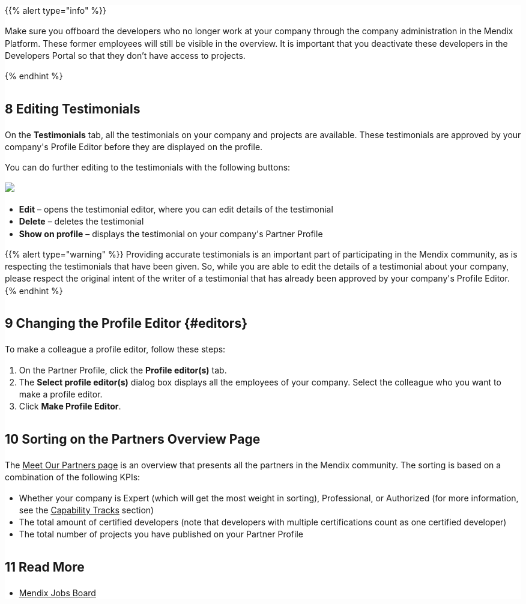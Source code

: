 {{% alert type="info" %}}

Make sure you offboard the developers who no longer work at your company through the company administration in the Mendix Platform. These former employees will still be visible in the overview. It is important that you deactivate these developers in the Developers Portal so that they don’t have access to projects.

{% endhint %}

## 8 Editing Testimonials

On the **Testimonials** tab, all the testimonials on your company and projects are available. These testimonials are approved by your company's Profile Editor before they are displayed on the profile. 

You can do further editing to the testimonials with the following buttons:


![](attachments/how-to-set-up-your-partner-profile/testimonials.png)


* **Edit** – opens the testimonial editor, where you can edit details of the testimonial
* **Delete** – deletes the testimonial
* **Show on profile** – displays the testimonial on your company's Partner Profile

{{% alert type="warning" %}}
Providing accurate testimonials is an important part of participating in the Mendix community, as is respecting the testimonials that have been given. So, while you are able to edit the details of a testimonial about your company, please respect the original intent of the writer of a testimonial that has already been approved by your company's Profile Editor.
{% endhint %}

## 9 Changing the Profile Editor {#editors}

To make a colleague a profile editor, follow these steps:

1. On the Partner Profile, click the **Profile editor(s)** tab.
2. The **Select profile editor(s)** dialog box displays all the employees of your company. Select the colleague who you want to make a profile editor.
3. Click **Make Profile Editor**.

## 10 Sorting on the Partners Overview Page

The [Meet Our Partners page](https://developer.mendixcloud.com/openid/login?immediate=true&continuation=link/partneroverview) is an overview that presents all the partners in the Mendix community. The sorting is based on a combination of the following KPIs:

* Whether your company is Expert (which will get the most weight in sorting), Professional, or Authorized (for more information, see the [Capability Tracks](#capability) section)
* The total amount of certified developers (note that developers with multiple certifications count as one certified developer)
* The total number of projects you have published on your Partner Profile

## 11 Read More

* [Mendix Jobs Board](mendix-job-board)
